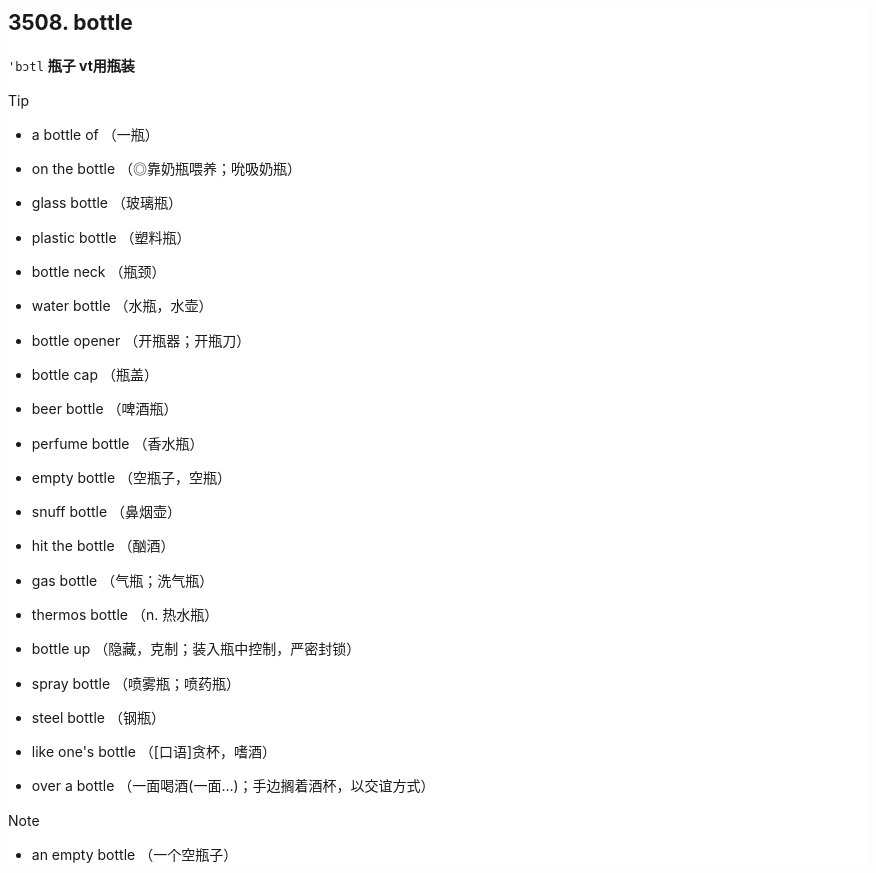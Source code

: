 ## 3508. bottle

`'bɔtl`  **瓶子 vt用瓶装**

> [!TIP]
>
> - a bottle of （一瓶）
>
> - on the bottle （◎靠奶瓶喂养；吮吸奶瓶）
>
> - glass bottle （玻璃瓶）
>
> - plastic bottle （塑料瓶）
>
> - bottle neck （瓶颈）
>
> - water bottle （水瓶，水壶）
>
> - bottle opener （开瓶器；开瓶刀）
>
> - bottle cap （瓶盖）
>
> - beer bottle （啤酒瓶）
>
> - perfume bottle （香水瓶）
>
> - empty bottle （空瓶子，空瓶）
>
> - snuff bottle （鼻烟壶）
>
> - hit the bottle （酗酒）
>
> - gas bottle （气瓶；洗气瓶）
>
> - thermos bottle （n. 热水瓶）
>
> - bottle up （隐藏，克制；装入瓶中控制，严密封锁）
>
> - spray bottle （喷雾瓶；喷药瓶）
>
> - steel bottle （钢瓶）
>
> - like one's bottle （[口语]贪杯，嗜酒）
>
> - over a bottle （一面喝酒(一面…)；手边搁着酒杯，以交谊方式）
>

> [!NOTE]
>
> - an empty bottle （一个空瓶子）
>
